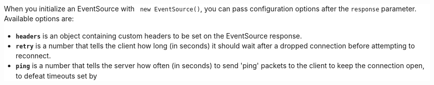 When you initialize an EventSource with ` new EventSource()`, you can pass
configuration options after the `response` parameter. Available options are:

- **`headers`** is an object containing custom headers to be set on the
  EventSource response.
- **`retry`** is a number that tells the client how long (in seconds) it should
  wait after a dropped connection before attempting to reconnect.
- **`ping`** is a number that tells the server how often (in seconds) to send
  'ping' packets to the client to keep the connection open, to defeat timeouts
  set by 